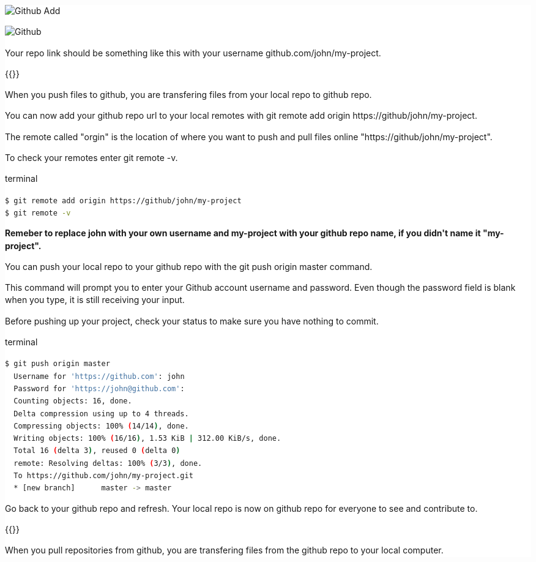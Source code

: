 ![Github Add](/images/articles/github-add.jpg "Github-add")

![Github](/images/articles/github.jpg "Github")

Your repo link should be something like this with your username github.com/john/my-project.

{{<contentTitle title="Pushing your repository to GitHub">}}

When you push files to github, you are transfering files from your local repo to github repo.

You can now add your github repo url to your local remotes with <span class="notice">git remote add origin https://github/john/my-project</span>.

The remote called "orgin" is the location of where you want to push and pull files online "https://github/john/my-project".

To check your remotes enter <span class="notice">git remote -v</span>.

<span class="hl-info">terminal</span>
```bash
$ git remote add origin https://github/john/my-project
$ git remote -v
```

**Remeber to replace john with your own username and my-project with your github repo name, if you didn't name it "my-project".**

You can push your local repo to your github repo with the <span class="notice">git push origin master</span> command.

This command will prompt you to enter your Github account username and password. Even though the password field is blank when you type, it is still receiving your input.

Before pushing up your project, check your status to make sure you have nothing to commit.

<span class="hl-info">terminal</span>
```bash
$ git push origin master
  Username for 'https://github.com': john
  Password for 'https://john@github.com': 
  Counting objects: 16, done.
  Delta compression using up to 4 threads.
  Compressing objects: 100% (14/14), done.
  Writing objects: 100% (16/16), 1.53 KiB | 312.00 KiB/s, done.
  Total 16 (delta 3), reused 0 (delta 0)
  remote: Resolving deltas: 100% (3/3), done.
  To https://github.com/john/my-project.git
  * [new branch]      master -> master
```

Go back to your github repo and refresh. Your local repo is now on github repo for everyone to see and contribute to.

{{<contentTitle title="Pulling repository from GitHub">}}

When you pull repositories from github, you are transfering files from the github repo to your local computer.
